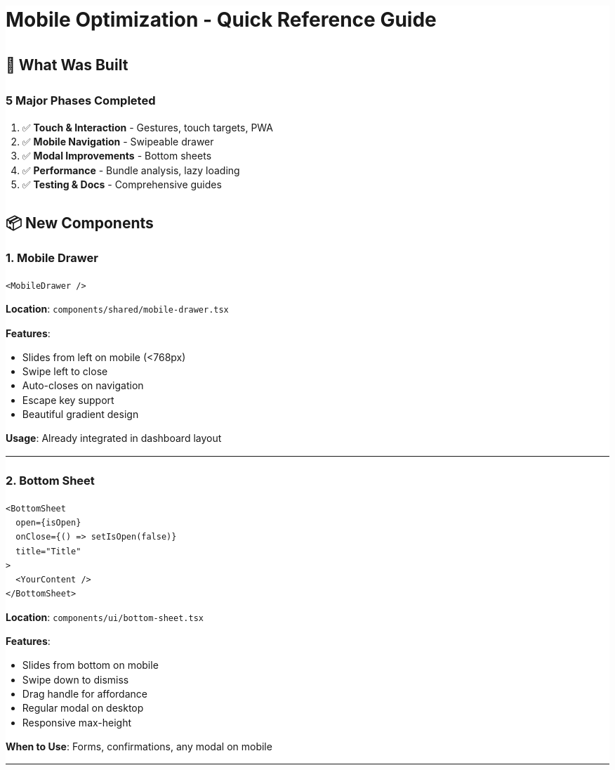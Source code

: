 # Mobile Optimization - Quick Reference Guide

## 🚀 What Was Built

### 5 Major Phases Completed
1. ✅ **Touch & Interaction** - Gestures, touch targets, PWA
2. ✅ **Mobile Navigation** - Swipeable drawer
3. ✅ **Modal Improvements** - Bottom sheets
4. ✅ **Performance** - Bundle analysis, lazy loading
5. ✅ **Testing & Docs** - Comprehensive guides

## 📦 New Components

### 1. Mobile Drawer
```tsx
<MobileDrawer />
```
**Location**: `components/shared/mobile-drawer.tsx`

**Features**:
- Slides from left on mobile (<768px)
- Swipe left to close
- Auto-closes on navigation
- Escape key support
- Beautiful gradient design

**Usage**: Already integrated in dashboard layout

---

### 2. Bottom Sheet
```tsx
<BottomSheet
  open={isOpen}
  onClose={() => setIsOpen(false)}
  title="Title"
>
  <YourContent />
</BottomSheet>
```
**Location**: `components/ui/bottom-sheet.tsx`

**Features**:
- Slides from bottom on mobile
- Swipe down to dismiss
- Drag handle for affordance
- Regular modal on desktop
- Responsive max-height

**When to Use**: Forms, confirmations, any modal on mobile

---